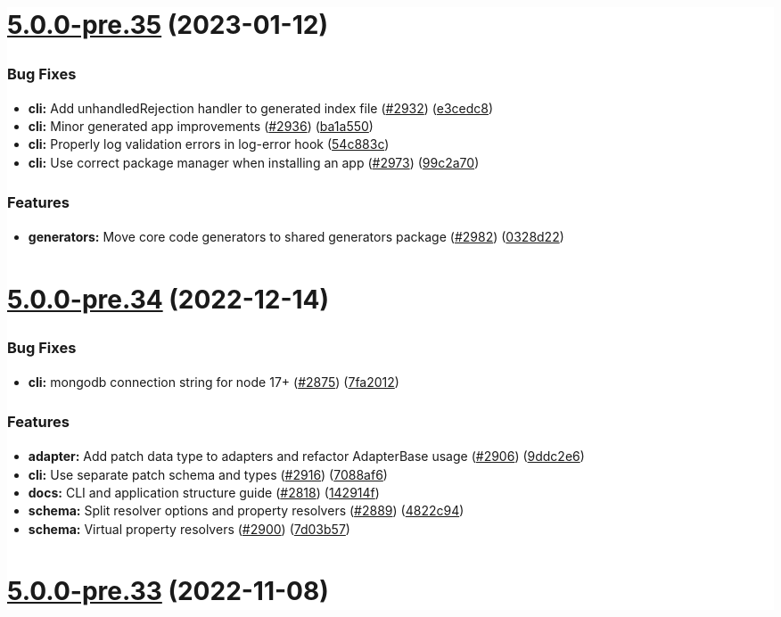 # [5.0.0-pre.35](https://github.com/nxpkg/nxpkg/compare/v5.0.0-pre.34...v5.0.0-pre.35) (2023-01-12)

### Bug Fixes

- **cli:** Add unhandledRejection handler to generated index file ([#2932](https://github.com/nxpkg/nxpkg/issues/2932)) ([e3cedc8](https://github.com/nxpkg/nxpkg/commit/e3cedc8e00f52d892f21fd6a3eb4ca4fe40a903c))
- **cli:** Minor generated app improvements ([#2936](https://github.com/nxpkg/nxpkg/issues/2936)) ([ba1a550](https://github.com/nxpkg/nxpkg/commit/ba1a5500a8a5ea4ab44da44ac509e48c723d7efd))
- **cli:** Properly log validation errors in log-error hook ([54c883c](https://github.com/nxpkg/nxpkg/commit/54c883c2bb5c35c02b1a2081b2f17554550aa1d4))
- **cli:** Use correct package manager when installing an app ([#2973](https://github.com/nxpkg/nxpkg/issues/2973)) ([99c2a70](https://github.com/nxpkg/nxpkg/commit/99c2a70b77f0b68698a66180b69a56cb20c2ca0d))

### Features

- **generators:** Move core code generators to shared generators package ([#2982](https://github.com/nxpkg/nxpkg/issues/2982)) ([0328d22](https://github.com/nxpkg/nxpkg/commit/0328d2292153870bc43958f73d2c6f288a8cec17))

# [5.0.0-pre.34](https://github.com/nxpkg/nxpkg/compare/v5.0.0-pre.33...v5.0.0-pre.34) (2022-12-14)

### Bug Fixes

- **cli:** mongodb connection string for node 17+ ([#2875](https://github.com/nxpkg/nxpkg/issues/2875)) ([7fa2012](https://github.com/nxpkg/nxpkg/commit/7fa2012897d8429b522fbca72211fc9be1c25f7e))

### Features

- **adapter:** Add patch data type to adapters and refactor AdapterBase usage ([#2906](https://github.com/nxpkg/nxpkg/issues/2906)) ([9ddc2e6](https://github.com/nxpkg/nxpkg/commit/9ddc2e6b028f026f939d6af68125847e5c6734b4))
- **cli:** Use separate patch schema and types ([#2916](https://github.com/nxpkg/nxpkg/issues/2916)) ([7088af6](https://github.com/nxpkg/nxpkg/commit/7088af64a539dc7f1a016d832b77b98aaaf92603))
- **docs:** CLI and application structure guide ([#2818](https://github.com/nxpkg/nxpkg/issues/2818)) ([142914f](https://github.com/nxpkg/nxpkg/commit/142914fc001a8420056dd56db992c1c4f1bd312c))
- **schema:** Split resolver options and property resolvers ([#2889](https://github.com/nxpkg/nxpkg/issues/2889)) ([4822c94](https://github.com/nxpkg/nxpkg/commit/4822c949812e5a1dceff3c62b2f9de4781b4d601))
- **schema:** Virtual property resolvers ([#2900](https://github.com/nxpkg/nxpkg/issues/2900)) ([7d03b57](https://github.com/nxpkg/nxpkg/commit/7d03b57ae2f633bdd4a368e0d5955011fbd6c329))

# [5.0.0-pre.33](https://github.com/nxpkg/nxpkg/compare/v5.0.0-pre.32...v5.0.0-pre.33) (2022-11-08)

